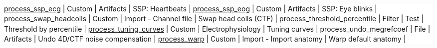 [process_ssp_ecg](https://neuroimage.usc.edu/brainstorm/Tutorials/ArtifactsSsp#SSP:_Heartbeats) | Custom | Artifacts | SSP: Heartbeats | 
[process_ssp_eog](https://neuroimage.usc.edu/brainstorm/Tutorials/ArtifactsSsp#SSP:_Eye_blinks) | Custom | Artifacts | SSP: Eye blinks | 
[process_swap_headcoils](https://neuroimage.usc.edu/brainstorm/Tutorials/HeadMotion#Fixing_swapped_head_coils) | Custom | Import - Channel file | Swap head coils (CTF) | 
[process_threshold_percentile](https://neuroimage.usc.edu/brainstorm/Tutorials/Connectivity#Thresholding_of_connectivity_estimates) | Filter | Test | Threshold by percentile | 
[process_tuning_curves](https://neuroimage.usc.edu/brainstorm/e-phys/functions) | Custom | Electrophysiology | Tuning curves | 
process_undo_megrefcoef | File | Artifacts | Undo 4D/CTF noise compensation | 
[process_warp](https://neuroimage.usc.edu/brainstorm/Tutorials/TutWarping) | Custom | Import - Import anatomy | Warp default anatomy | 
